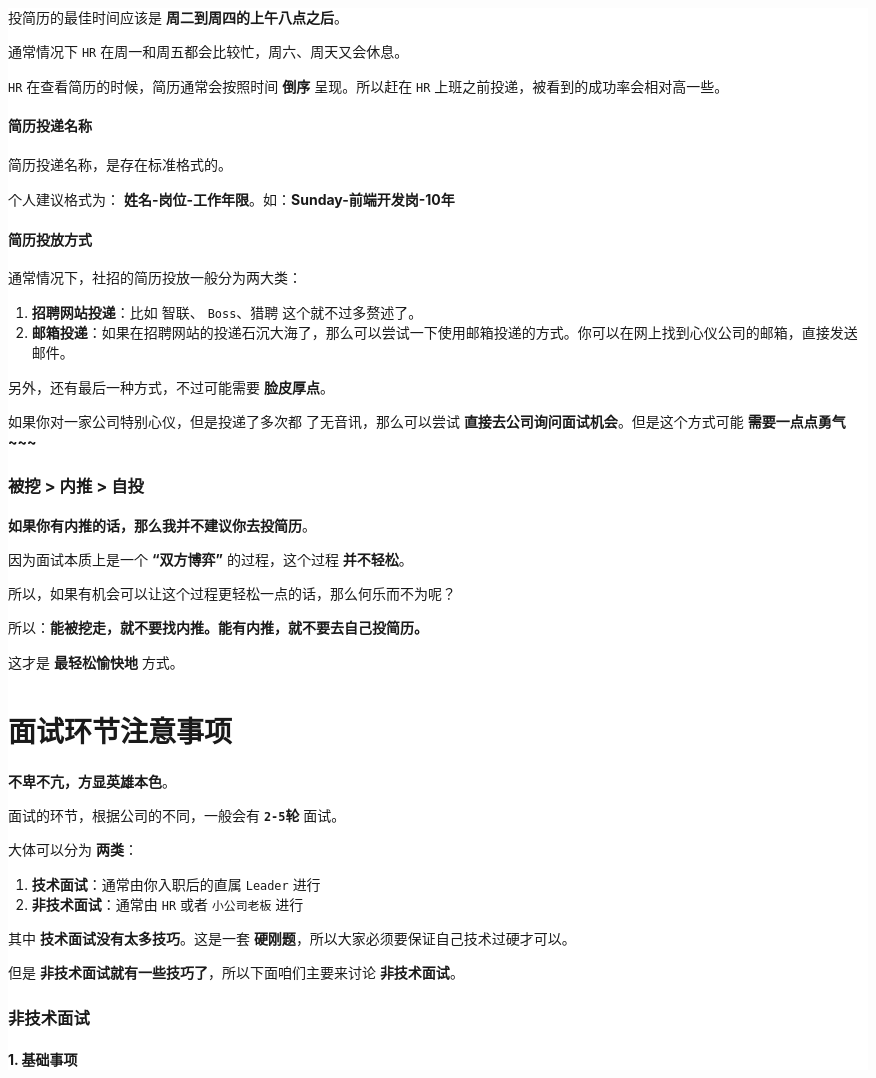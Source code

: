 投简历的最佳时间应该是 **周二到周四的上午八点之后**。

通常情况下 `HR` 在周一和周五都会比较忙，周六、周天又会休息。

`HR` 在查看简历的时候，简历通常会按照时间 **倒序** 呈现。所以赶在 `HR` 上班之前投递，被看到的成功率会相对高一些。



#### 简历投递名称

简历投递名称，是存在标准格式的。

个人建议格式为： **姓名-岗位-工作年限**。如：**Sunday-前端开发岗-10年**



#### 简历投放方式

通常情况下，社招的简历投放一般分为两大类：

1. **招聘网站投递**：比如 智联、 `Boss`、猎聘 这个就不过多赘述了。
2. **邮箱投递**：如果在招聘网站的投递石沉大海了，那么可以尝试一下使用邮箱投递的方式。你可以在网上找到心仪公司的邮箱，直接发送邮件。

另外，还有最后一种方式，不过可能需要 **脸皮厚点**。

如果你对一家公司特别心仪，但是投递了多次都 了无音讯，那么可以尝试 **直接去公司询问面试机会**。但是这个方式可能 **需要一点点勇气~~~**



### 被挖 > 内推 > 自投

**如果你有内推的话，那么我并不建议你去投简历**。

因为面试本质上是一个 **“双方博弈”** 的过程，这个过程 **并不轻松**。

所以，如果有机会可以让这个过程更轻松一点的话，那么何乐而不为呢？

所以：**能被挖走，就不要找内推。能有内推，就不要去自己投简历。**

这才是 **最轻松愉快地** 方式。

# 面试环节注意事项

**不卑不亢，方显英雄本色**。

面试的环节，根据公司的不同，一般会有 **`2-5`轮** 面试。

大体可以分为 **两类**：

1. **技术面试**：通常由你入职后的直属 `Leader` 进行
2. **非技术面试**：通常由  `HR` 或者 `小公司老板` 进行

其中 **技术面试没有太多技巧**。这是一套 **硬刚题**，所以大家必须要保证自己技术过硬才可以。

但是 **非技术面试就有一些技巧了**，所以下面咱们主要来讨论 **非技术面试**。



### 非技术面试



#### 1. 基础事项
